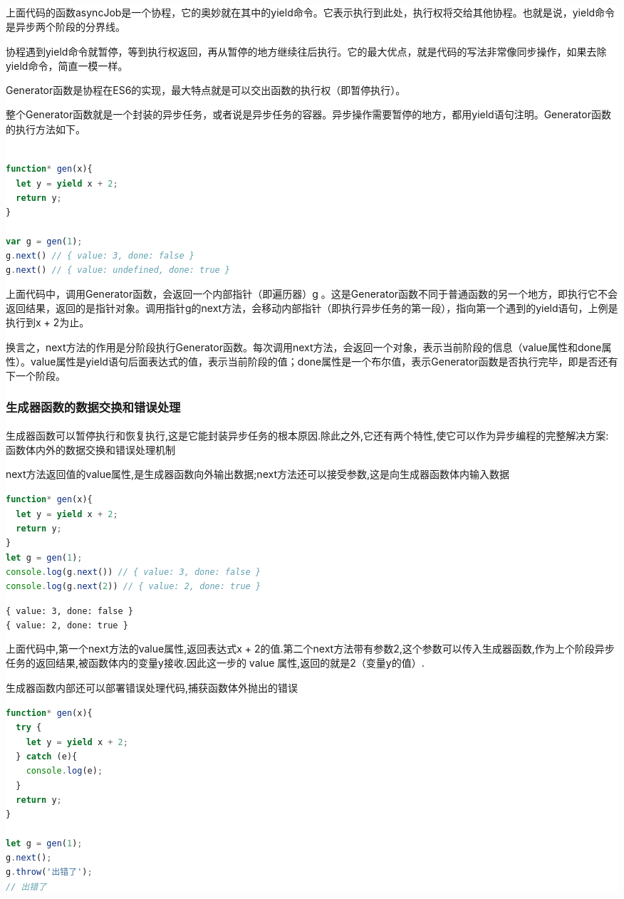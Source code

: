 上面代码的函数asyncJob是一个协程，它的奥妙就在其中的yield命令。它表示执行到此处，执行权将交给其他协程。也就是说，yield命令是异步两个阶段的分界线。

协程遇到yield命令就暂停，等到执行权返回，再从暂停的地方继续往后执行。它的最大优点，就是代码的写法非常像同步操作，如果去除yield命令，简直一模一样。

Generator函数是协程在ES6的实现，最大特点就是可以交出函数的执行权（即暂停执行）。

整个Generator函数就是一个封装的异步任务，或者说是异步任务的容器。异步操作需要暂停的地方，都用yield语句注明。Generator函数的执行方法如下。

```js

function* gen(x){
  let y = yield x + 2;
  return y;
}

var g = gen(1);
g.next() // { value: 3, done: false }
g.next() // { value: undefined, done: true }
```

上面代码中，调用Generator函数，会返回一个内部指针（即遍历器）g 。这是Generator函数不同于普通函数的另一个地方，即执行它不会返回结果，返回的是指针对象。调用指针g的next方法，会移动内部指针（即执行异步任务的第一段），指向第一个遇到的yield语句，上例是执行到x + 2为止。

换言之，next方法的作用是分阶段执行Generator函数。每次调用next方法，会返回一个对象，表示当前阶段的信息（value属性和done属性）。value属性是yield语句后面表达式的值，表示当前阶段的值；done属性是一个布尔值，表示Generator函数是否执行完毕，即是否还有下一个阶段。



### 生成器函数的数据交换和错误处理

生成器函数可以暂停执行和恢复执行,这是它能封装异步任务的根本原因.除此之外,它还有两个特性,使它可以作为异步编程的完整解决方案:函数体内外的数据交换和错误处理机制

next方法返回值的value属性,是生成器函数向外输出数据;next方法还可以接受参数,这是向生成器函数体内输入数据


```javascript
function* gen(x){
  let y = yield x + 2;
  return y;
}
let g = gen(1);
console.log(g.next()) // { value: 3, done: false }
console.log(g.next(2)) // { value: 2, done: true }
```

    { value: 3, done: false }
    { value: 2, done: true }
    

上面代码中,第一个next方法的value属性,返回表达式x + 2的值.第二个next方法带有参数2,这个参数可以传入生成器函数,作为上个阶段异步任务的返回结果,被函数体内的变量y接收.因此这一步的 value 属性,返回的就是2（变量y的值）.

生成器函数内部还可以部署错误处理代码,捕获函数体外抛出的错误


```javascript
function* gen(x){
  try {
    let y = yield x + 2;
  } catch (e){
    console.log(e);
  }
  return y;
}

let g = gen(1);
g.next();
g.throw('出错了');
// 出错了

```
